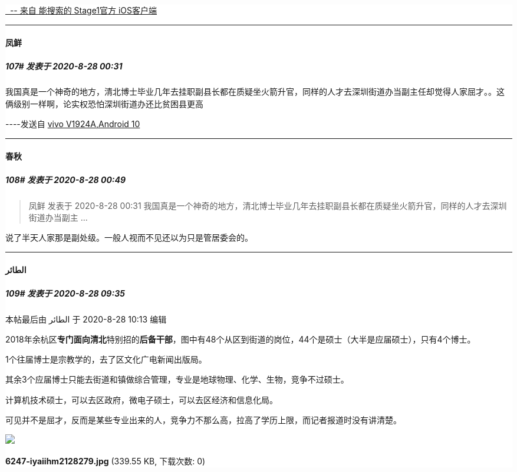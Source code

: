 [  -- 来自 能搜索的 Stage1官方 iOS客户端](https://itunes.apple.com/fi/app/saraba1st/id1221237470?mt=8)







*****

####  凤鲜  
##### 107#       发表于 2020-8-28 00:31




我国真是一个神奇的地方，清北博士毕业几年去挂职副县长都在质疑坐火箭升官，同样的人才去深圳街道办当副主任却觉得人家屈才。。这俩级别一样啊，论实权恐怕深圳街道办还比贫困县更高


----发送自 [vivo V1924A,Android 10](http://stage1.5j4m.com/?1.33)







*****

####  春秋  
##### 108#       发表于 2020-8-28 00:49



<blockquote>凤鲜 发表于 2020-8-28 00:31
我国真是一个神奇的地方，清北博士毕业几年去挂职副县长都在质疑坐火箭升官，同样的人才去深圳街道办当副主 ...</blockquote>
说了半天人家那是副处级。一般人视而不见还以为只是管居委会的。







*****

####  الطائر  
##### 109#       发表于 2020-8-28 09:35



 本帖最后由 الطائر 于 2020-8-28 10:13 编辑 

2018年余杭区<strong>专门面向清北</strong>特别招的<strong>后备干部</strong>，图中有48个从区到街道的岗位，44个是硕士（大半是应届硕士），只有4个博士。

1个往届博士是宗教学的，去了区文化广电新闻出版局。

其余3个应届博士只能去街道和镇做综合管理，专业是地球物理、化学、生物，竞争不过硕士。

计算机技术硕士，可以去区政府，微电子硕士，可以去区经济和信息化局。

可见并不是屈才，反而是某些专业出来的人，竞争力不那么高，拉高了学历上限，而记者报道时没有讲清楚。


<img src="https://img.saraba1st.com/forum/202008/28/091356mn9t9u0g5vgk99xt.jpg" referrerpolicy="no-referrer">


<strong>6247-iyaiihm2128279.jpg</strong> (339.55 KB, 下载次数: 0)
